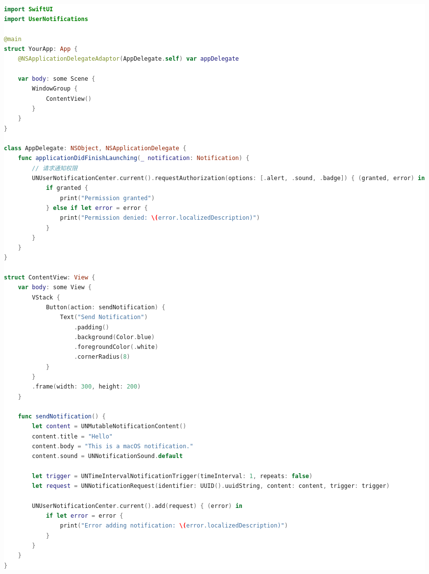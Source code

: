 ```swift
import SwiftUI
import UserNotifications

@main
struct YourApp: App {
    @NSApplicationDelegateAdaptor(AppDelegate.self) var appDelegate

    var body: some Scene {
        WindowGroup {
            ContentView()
        }
    }
}

class AppDelegate: NSObject, NSApplicationDelegate {
    func applicationDidFinishLaunching(_ notification: Notification) {
        // 请求通知权限
        UNUserNotificationCenter.current().requestAuthorization(options: [.alert, .sound, .badge]) { (granted, error) in
            if granted {
                print("Permission granted")
            } else if let error = error {
                print("Permission denied: \(error.localizedDescription)")
            }
        }
    }
}

struct ContentView: View {
    var body: some View {
        VStack {
            Button(action: sendNotification) {
                Text("Send Notification")
                    .padding()
                    .background(Color.blue)
                    .foregroundColor(.white)
                    .cornerRadius(8)
            }
        }
        .frame(width: 300, height: 200)
    }

    func sendNotification() {
        let content = UNMutableNotificationContent()
        content.title = "Hello"
        content.body = "This is a macOS notification."
        content.sound = UNNotificationSound.default

        let trigger = UNTimeIntervalNotificationTrigger(timeInterval: 1, repeats: false)
        let request = UNNotificationRequest(identifier: UUID().uuidString, content: content, trigger: trigger)

        UNUserNotificationCenter.current().add(request) { (error) in
            if let error = error {
                print("Error adding notification: \(error.localizedDescription)")
            }
        }
    }
}
```
